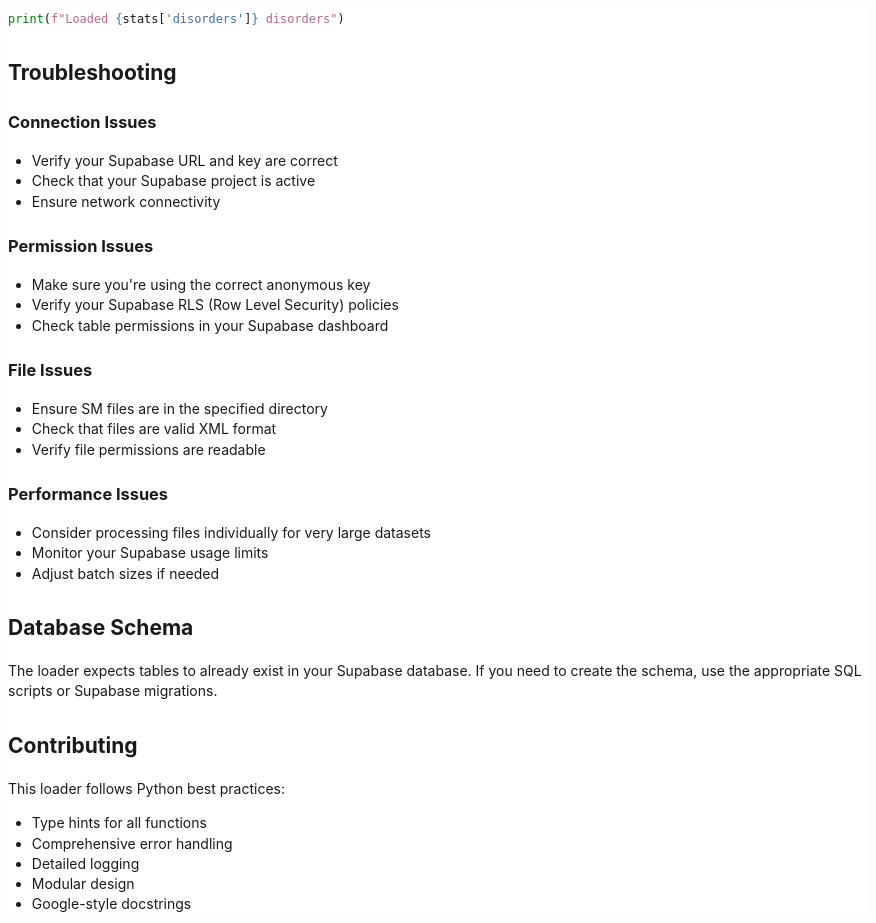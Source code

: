 ```python
print(f"Loaded {stats['disorders']} disorders")
```

## Troubleshooting

### Connection Issues
- Verify your Supabase URL and key are correct
- Check that your Supabase project is active
- Ensure network connectivity

### Permission Issues
- Make sure you're using the correct anonymous key
- Verify your Supabase RLS (Row Level Security) policies
- Check table permissions in your Supabase dashboard

### File Issues
- Ensure SM files are in the specified directory
- Check that files are valid XML format
- Verify file permissions are readable

### Performance Issues
- Consider processing files individually for very large datasets
- Monitor your Supabase usage limits
- Adjust batch sizes if needed

## Database Schema

The loader expects tables to already exist in your Supabase database. If you need to create the schema, use the appropriate SQL scripts or Supabase migrations.

## Contributing

This loader follows Python best practices:
- Type hints for all functions
- Comprehensive error handling
- Detailed logging
- Modular design
- Google-style docstrings